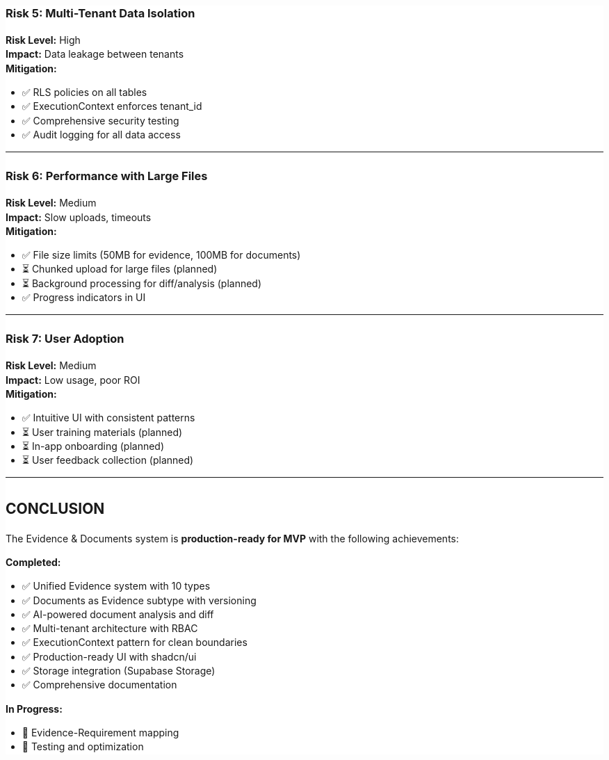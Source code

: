 
### Risk 5: Multi-Tenant Data Isolation
**Risk Level:** High  
**Impact:** Data leakage between tenants  
**Mitigation:**
- ✅ RLS policies on all tables
- ✅ ExecutionContext enforces tenant_id
- ✅ Comprehensive security testing
- ✅ Audit logging for all data access

---

### Risk 6: Performance with Large Files
**Risk Level:** Medium  
**Impact:** Slow uploads, timeouts  
**Mitigation:**
- ✅ File size limits (50MB for evidence, 100MB for documents)
- ⏳ Chunked upload for large files (planned)
- ⏳ Background processing for diff/analysis (planned)
- ✅ Progress indicators in UI

---

### Risk 7: User Adoption
**Risk Level:** Medium  
**Impact:** Low usage, poor ROI  
**Mitigation:**
- ✅ Intuitive UI with consistent patterns
- ⏳ User training materials (planned)
- ⏳ In-app onboarding (planned)
- ⏳ User feedback collection (planned)

---

## CONCLUSION

The Evidence & Documents system is **production-ready for MVP** with the following achievements:

**Completed:**
- ✅ Unified Evidence system with 10 types
- ✅ Documents as Evidence subtype with versioning
- ✅ AI-powered document analysis and diff
- ✅ Multi-tenant architecture with RBAC
- ✅ ExecutionContext pattern for clean boundaries
- ✅ Production-ready UI with shadcn/ui
- ✅ Storage integration (Supabase Storage)
- ✅ Comprehensive documentation

**In Progress:**
- 🔄 Evidence-Requirement mapping
- 🔄 Testing and optimization
